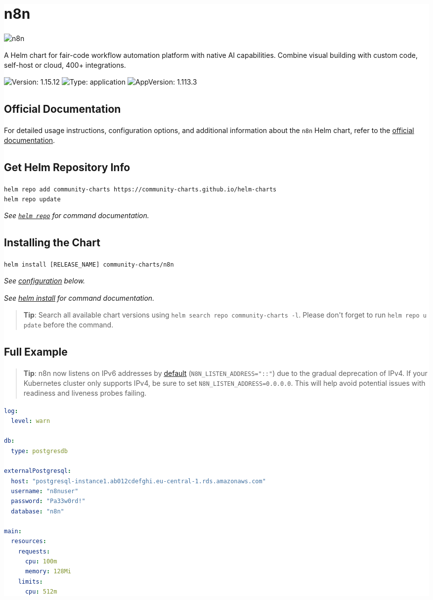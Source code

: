 # n8n

![n8n](https://raw.githubusercontent.com/n8n-io/n8n-docs/refs/heads/main/docs/_images/n8n-docs-withWordmark.svg)

A Helm chart for fair-code workflow automation platform with native AI capabilities. Combine visual building with custom code, self-host or cloud, 400+ integrations.

![Version: 1.15.12](https://img.shields.io/badge/Version-1.15.12-informational?style=flat-square) ![Type: application](https://img.shields.io/badge/Type-application-informational?style=flat-square) ![AppVersion: 1.113.3](https://img.shields.io/badge/AppVersion-1.113.3-informational?style=flat-square)

## Official Documentation

For detailed usage instructions, configuration options, and additional information about the `n8n` Helm chart, refer to the [official documentation](https://community-charts.github.io/docs/charts/n8n/usage).

## Get Helm Repository Info

```console
helm repo add community-charts https://community-charts.github.io/helm-charts
helm repo update
```

_See [`helm repo`](https://helm.sh/docs/helm/helm_repo/) for command documentation._

## Installing the Chart

```console
helm install [RELEASE_NAME] community-charts/n8n
```

_See [configuration](#configuration) below._

_See [helm install](https://helm.sh/docs/helm/helm_install/) for command documentation._

> **Tip**: Search all available chart versions using `helm search repo community-charts -l`. Please don't forget to run `helm repo update` before the command.

## Full Example

> **Tip**:
> n8n now listens on IPv6 addresses by [default](https://docs.n8n.io/hosting/configuration/environment-variables/deployment/) (`N8N_LISTEN_ADDRESS="::"`) due to the gradual deprecation of IPv4.
> If your Kubernetes cluster only supports IPv4, be sure to set `N8N_LISTEN_ADDRESS=0.0.0.0`.
> This will help avoid potential issues with readiness and liveness probes failing.

```yaml
log:
  level: warn

db:
  type: postgresdb

externalPostgresql:
  host: "postgresql-instance1.ab012cdefghi.eu-central-1.rds.amazonaws.com"
  username: "n8nuser"
  password: "Pa33w0rd!"
  database: "n8n"

main:
  resources:
    requests:
      cpu: 100m
      memory: 128Mi
    limits:
      cpu: 512m
```